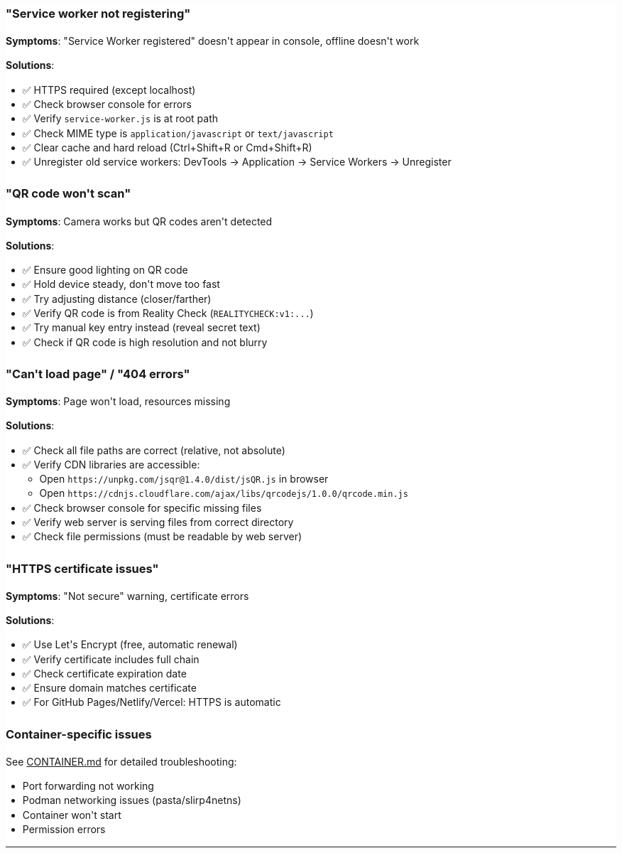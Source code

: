 ### "Service worker not registering"

**Symptoms**: "Service Worker registered" doesn't appear in console, offline doesn't work

**Solutions**:
- ✅ HTTPS required (except localhost)
- ✅ Check browser console for errors
- ✅ Verify `service-worker.js` is at root path
- ✅ Check MIME type is `application/javascript` or `text/javascript`
- ✅ Clear cache and hard reload (Ctrl+Shift+R or Cmd+Shift+R)
- ✅ Unregister old service workers: DevTools → Application → Service Workers → Unregister

### "QR code won't scan"

**Symptoms**: Camera works but QR codes aren't detected

**Solutions**:
- ✅ Ensure good lighting on QR code
- ✅ Hold device steady, don't move too fast
- ✅ Try adjusting distance (closer/farther)
- ✅ Verify QR code is from Reality Check (`REALITYCHECK:v1:...`)
- ✅ Try manual key entry instead (reveal secret text)
- ✅ Check if QR code is high resolution and not blurry

### "Can't load page" / "404 errors"

**Symptoms**: Page won't load, resources missing

**Solutions**:
- ✅ Check all file paths are correct (relative, not absolute)
- ✅ Verify CDN libraries are accessible:
  - Open `https://unpkg.com/jsqr@1.4.0/dist/jsQR.js` in browser
  - Open `https://cdnjs.cloudflare.com/ajax/libs/qrcodejs/1.0.0/qrcode.min.js`
- ✅ Check browser console for specific missing files
- ✅ Verify web server is serving files from correct directory
- ✅ Check file permissions (must be readable by web server)

### "HTTPS certificate issues"

**Symptoms**: "Not secure" warning, certificate errors

**Solutions**:
- ✅ Use Let's Encrypt (free, automatic renewal)
- ✅ Verify certificate includes full chain
- ✅ Check certificate expiration date
- ✅ Ensure domain matches certificate
- ✅ For GitHub Pages/Netlify/Vercel: HTTPS is automatic

### Container-specific issues

See [CONTAINER.md](./CONTAINER.md) for detailed troubleshooting:
- Port forwarding not working
- Podman networking issues (pasta/slirp4netns)
- Container won't start
- Permission errors

---